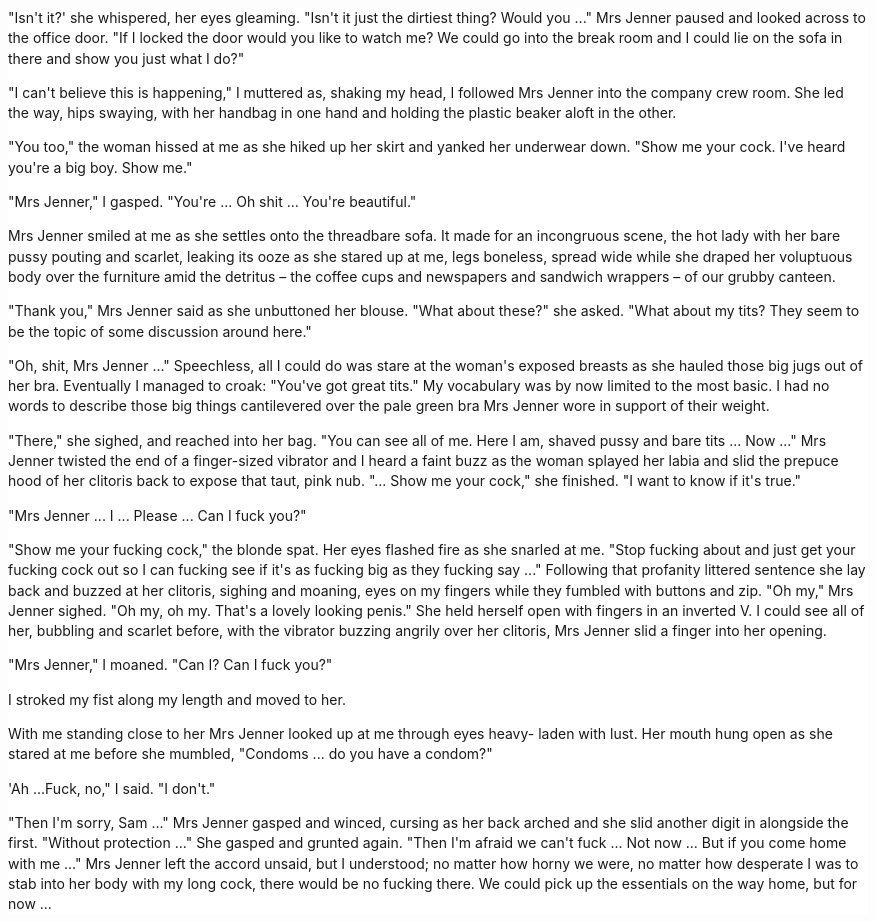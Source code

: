 "Isn't it?' she whispered, her eyes gleaming. "Isn't it just the dirtiest thing? Would you ..." Mrs Jenner paused and looked across to the office door. "If I locked the door would you like to watch me? We could go into the break room and I could lie on the sofa in there and show you just what I do?" 

"I can't believe this is happening," I muttered as, shaking my head, I followed Mrs Jenner into the company crew room. She led the way, hips swaying, with her handbag in one hand and holding the plastic beaker aloft in the other. 

"You too," the woman hissed at me as she hiked up her skirt and yanked her underwear down. "Show me your cock. I've heard you're a big boy. Show me." 

"Mrs Jenner," I gasped. "You're ... Oh shit ... You're beautiful." 

Mrs Jenner smiled at me as she settles onto the threadbare sofa. It made for an incongruous scene, the hot lady with her bare pussy pouting and scarlet, leaking its ooze as she stared up at me, legs boneless, spread wide while she draped her voluptuous body over the furniture amid the detritus – the coffee cups and newspapers and sandwich wrappers – of our grubby canteen. 

"Thank you," Mrs Jenner said as she unbuttoned her blouse. "What about these?" she asked. "What about my tits? They seem to be the topic of some discussion around here." 

"Oh, shit, Mrs Jenner ..." Speechless, all I could do was stare at the woman's exposed breasts as she hauled those big jugs out of her bra. Eventually I managed to croak: "You've got great tits." My vocabulary was by now limited to the most basic. I had no words to describe those big things cantilevered over the pale green bra Mrs Jenner wore in support of their weight. 

"There," she sighed, and reached into her bag. "You can see all of me. Here I am, shaved pussy and bare tits ... Now ..." Mrs Jenner twisted the end of a finger-sized vibrator and I heard a faint buzz as the woman splayed her labia and slid the prepuce hood of her clitoris back to expose that taut, pink nub. "... Show me your cock," she finished. "I want to know if it's true." 

"Mrs Jenner ... I ... Please ... Can I fuck you?" 

"Show me your fucking cock," the blonde spat. Her eyes flashed fire as she snarled at me. "Stop fucking about and just get your fucking cock out so I can fucking see if it's as fucking big as they fucking say ..." Following that profanity littered sentence she lay back and buzzed at her clitoris, sighing and moaning, eyes on my fingers while they fumbled with buttons and zip. "Oh my," Mrs Jenner sighed. "Oh my, oh my. That's a lovely looking penis." She held herself open with fingers in an inverted V. I could see all of her, bubbling and scarlet before, with the vibrator buzzing angrily over her clitoris, Mrs Jenner slid a finger into her opening. 

"Mrs Jenner," I moaned. "Can I? Can I fuck you?" 

I stroked my fist along my length and moved to her. 

With me standing close to her Mrs Jenner looked up at me through eyes heavy- laden with lust. Her mouth hung open as she stared at me before she mumbled, "Condoms ... do you have a condom?" 

'Ah ...Fuck, no," I said. "I don't." 

"Then I'm sorry, Sam ..." Mrs Jenner gasped and winced, cursing as her back arched and she slid another digit in alongside the first. "Without protection ..." She gasped and grunted again. "Then I'm afraid we can't fuck ... Not now ... But if you come home with me ..." Mrs Jenner left the accord unsaid, but I understood; no matter how horny we were, no matter how desperate I was to stab into her body with my long cock, there would be no fucking there. We could pick up the essentials on the way home, but for now ... 
